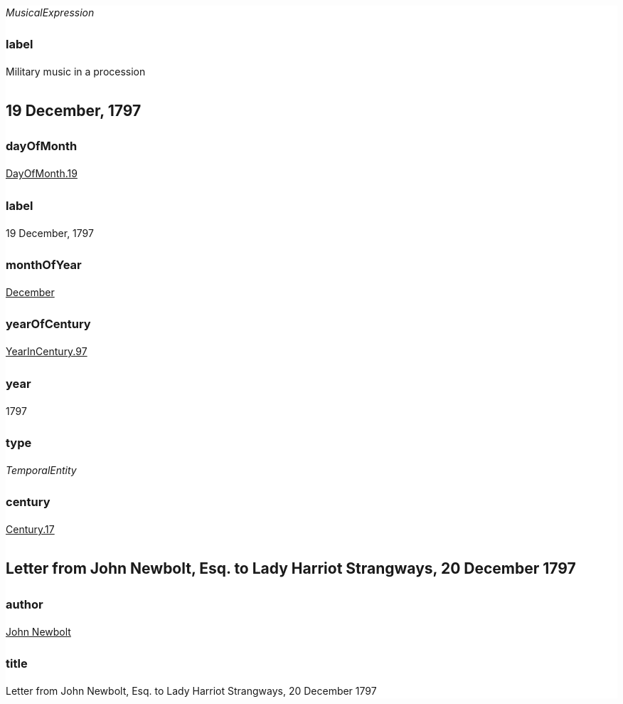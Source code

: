 
*MusicalExpression*

### label


Military music in a procession

## 19 December, 1797

### dayOfMonth


[DayOfMonth.19](#DayOfMonth.19)

### label


19 December, 1797

### monthOfYear


[December](#December)

### yearOfCentury


[YearInCentury.97](#YearInCentury.97)

### year


1797

### type


*TemporalEntity*

### century


[Century.17](#Century.17)

## Letter from John Newbolt, Esq. to Lady Harriot Strangways, 20 December 1797

### author


[John Newbolt](#John-Newbolt)

### title


Letter from John Newbolt, Esq. to Lady Harriot Strangways, 20 December 1797
